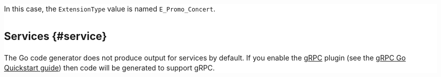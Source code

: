 In this case, the `ExtensionType` value is named `E_Promo_Concert`.

## Services {#service}

The Go code generator does not produce output for services by default. If you
enable the [gRPC](https://www.grpc.io/) plugin (see the
[gRPC Go Quickstart guide](https://github.com/grpc/grpc-go/tree/master/examples))
then code will be generated to support gRPC.
